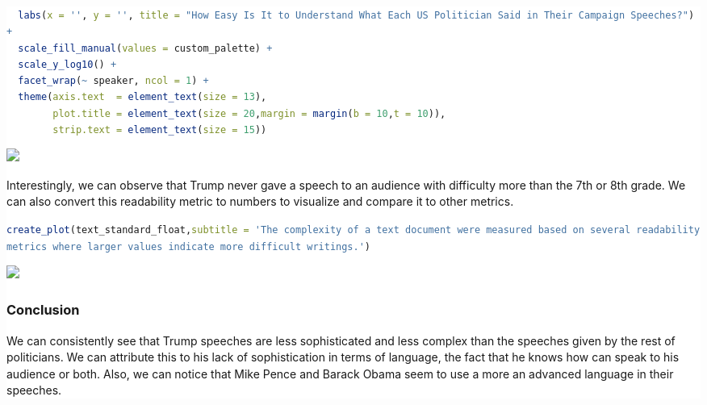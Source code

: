 ```r
  labs(x = '', y = '', title = "How Easy Is It to Understand What Each US Politician Said in Their Campaign Speeches?") +
  scale_fill_manual(values = custom_palette) +
  scale_y_log10() +
  facet_wrap(~ speaker, ncol = 1) +
  theme(axis.text  = element_text(size = 13),
        plot.title = element_text(size = 20,margin = margin(b = 10,t = 10)),
        strip.text = element_text(size = 15))
```

<img src="index.en_files/figure-html/unnamed-chunk-13-1.png" width="1440" />

Interestingly, we can observe that Trump never gave a speech to an audience with difficulty more than the 7th or 8th grade. We can also convert this readability metric to numbers to visualize and compare it to other metrics.


```r
create_plot(text_standard_float,subtitle = 'The complexity of a text document were measured based on several readability metrics where larger values indicate more difficult writings.')
```

<img src="index.en_files/figure-html/unnamed-chunk-14-1.png" width="960" />


### Conclusion

We can consistently see that Trump speeches are less sophisticated and less complex than the speeches given by the rest of politicians. We can attribute this to his lack of sophistication in terms of language, the fact that he knows how can speak to his audience or both. Also, we can notice that Mike Pence and Barack Obama seem to use a more an advanced language in their speeches. 





### 



